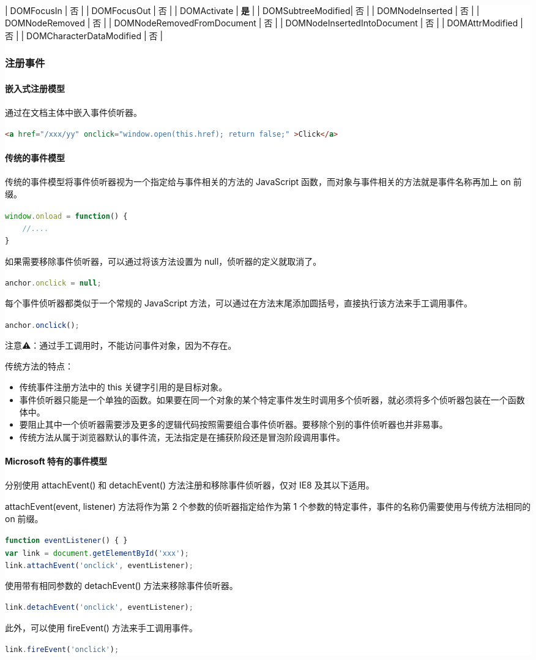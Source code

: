 | DOMFocusIn |         否 |
| DOMFocusOut |        否 |
| DOMActivate |        <strong>是</strong> |
| DOMSubtreeModified|  否 |
| DOMNodeInserted |    否 |
| DOMNodeRemoved |     否 |
| DOMNodeRemovedFromDocument | 否 |
| DOMNodeInsertedIntoDocument | 否 |
| DOMAttrModified | 否 |
| DOMCharacterDataModified | 否 |


### 注册事件
#### 嵌入式注册模型
通过在文档主体中嵌入事件侦听器。
```html
<a href="/xxx/yy" onclick="window.open(this.href); return false;" >Click</a>
```

#### 传统的事件模型
传统的事件模型将事件侦听器视为一个指定给与事件相关的方法的 JavaScript 函数，而对象与事件相关的方法就是事件名称再加上 on 前缀。
```javascript
window.onload = function() {
    //....
}
```
如果需要移除事件侦听器，可以通过将该方法设置为 null，侦听器的定义就取消了。
```javascript
anchor.onclick = null;
```
每个事件侦听器都类似于一个常规的 JavaScript 方法，可以通过在方法末尾添加圆括号，直接执行该方法来手工调用事件。
```javascript
anchor.onclick();
```
注意⚠️：通过手工调用时，不能访问事件对象，因为不存在。

传统方法的特点：
- 传统事件注册方法中的 this 关键字引用的是目标对象。
- 事件侦听器只能是一个单独的函数。如果要在同一个对象的某个特定事件发生时调用多个侦听器，就必须将多个侦听器包装在一个函数体中。
- 要阻止其中一个侦听器需要涉及更多的逻辑代码按照需要组合事件侦听器。要移除个别的事件侦听器也并非易事。
- 传统方法从属于浏览器默认的事件流，无法指定是在捕获阶段还是冒泡阶段调用事件。

#### Microsoft 特有的事件模型
分别使用 attachEvent() 和 detachEvent() 方法注册和移除事件侦听器，仅对 IE8 及其以下适用。

attachEvent(event, listener) 方法将作为第 2 个参数的侦听器指定给作为第 1 个参数的特定事件，事件的名称仍需要使用与传统方法相同的 on 前缀。
```javascript
function eventListener() { }
var link = document.getElementById('xxx');
link.attachEvent('onclick', eventListener);
```
使用带有相同参数的 detachEvent() 方法来移除事件侦听器。
```javascript
link.detachEvent('onclick', eventListener);
```
此外，可以使用 fireEvent() 方法来手工调用事件。
```javascript
link.fireEvent('onclick');
```
